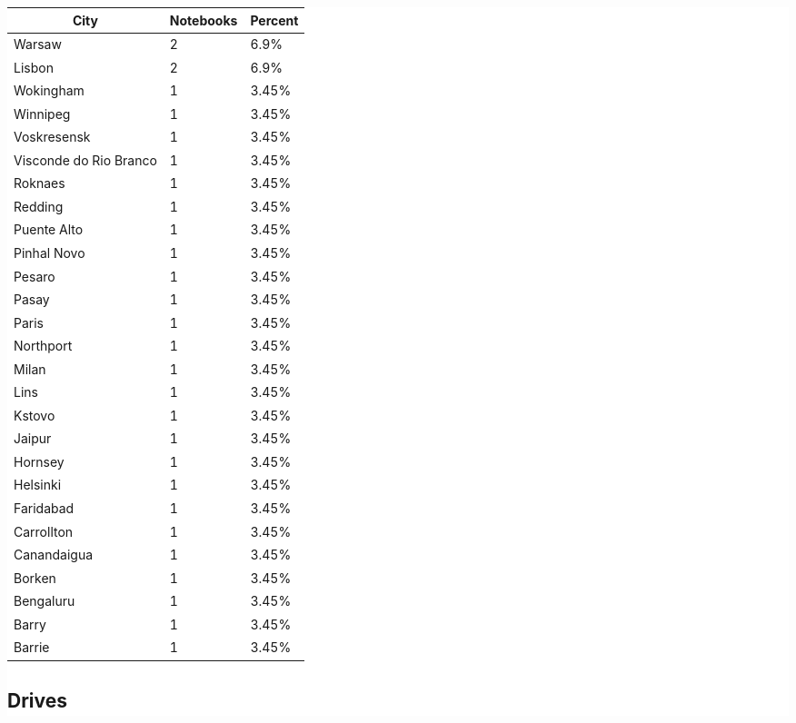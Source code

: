 
| City                   | Notebooks | Percent |
|------------------------|-----------|---------|
| Warsaw                 | 2         | 6.9%    |
| Lisbon                 | 2         | 6.9%    |
| Wokingham              | 1         | 3.45%   |
| Winnipeg               | 1         | 3.45%   |
| Voskresensk            | 1         | 3.45%   |
| Visconde do Rio Branco | 1         | 3.45%   |
| Roknaes                | 1         | 3.45%   |
| Redding                | 1         | 3.45%   |
| Puente Alto            | 1         | 3.45%   |
| Pinhal Novo            | 1         | 3.45%   |
| Pesaro                 | 1         | 3.45%   |
| Pasay                  | 1         | 3.45%   |
| Paris                  | 1         | 3.45%   |
| Northport              | 1         | 3.45%   |
| Milan                  | 1         | 3.45%   |
| Lins                   | 1         | 3.45%   |
| Kstovo                 | 1         | 3.45%   |
| Jaipur                 | 1         | 3.45%   |
| Hornsey                | 1         | 3.45%   |
| Helsinki               | 1         | 3.45%   |
| Faridabad              | 1         | 3.45%   |
| Carrollton             | 1         | 3.45%   |
| Canandaigua            | 1         | 3.45%   |
| Borken                 | 1         | 3.45%   |
| Bengaluru              | 1         | 3.45%   |
| Barry                  | 1         | 3.45%   |
| Barrie                 | 1         | 3.45%   |

Drives
------
